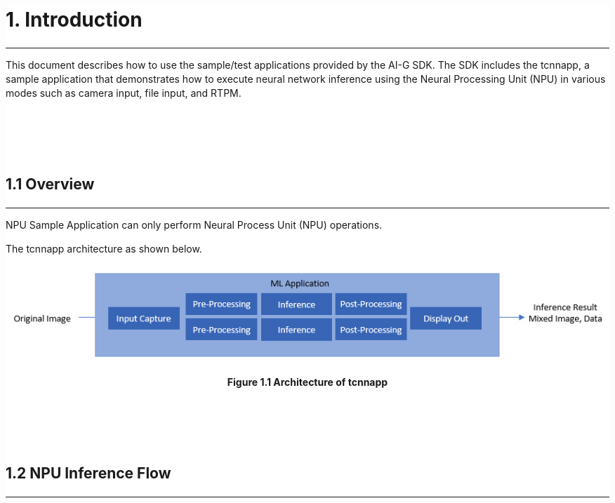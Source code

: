 # 1. Introduction
---
This document describes how to use the sample/test applications provided by the AI-G SDK. The SDK includes the tcnnapp, a sample application that demonstrates how to execute neural network inference using the Neural Processing Unit (NPU) in various modes such as camera input, file input, and RTPM.
 
<br/><br/><br/>
 
## 1.1 Overview
---
NPU Sample Application can only perform Neural Process Unit (NPU)
operations.
 
The tcnnapp architecture as shown below.
 
<p align="center"><img src="https://raw.githubusercontent.com/topst-development/Documentation/refs/heads/main/Assets/TOPST%20AI-G/Software/NPU%20development/tcnnapp/1.%20Sample%20Application.png"></p>
 
 
<p align="center"><strong>Figure 1.1 Architecture of tcnnapp</strong></p>
 
<br/><br/><br/>
 
## 1.2 NPU Inference Flow
---
